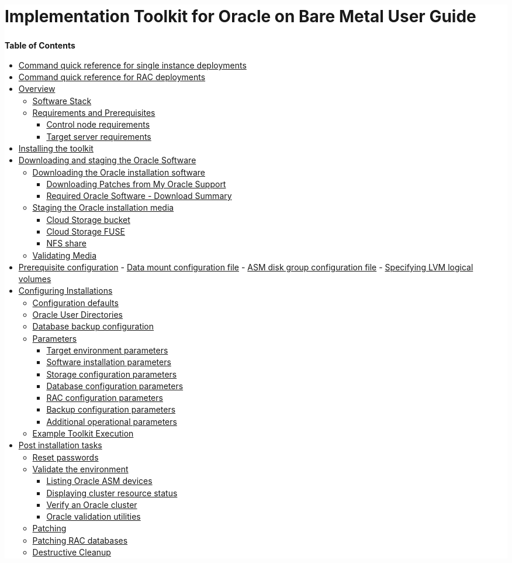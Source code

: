 # Implementation Toolkit for Oracle on Bare Metal User Guide

**Table of Contents**

   - [Command quick reference for single instance deployments](#command-quick-reference-for-single-instance-deployments)
   - [Command quick reference for RAC deployments](#command-quick-reference-for-rac-deployments)
   - [Overview](#overview)
      - [Software Stack](#software-stack)
      - [Requirements and Prerequisites](#requirements-and-prerequisites)
         - [Control node requirements](#control-node-requirements)
         - [Target server requirements](#target-server-requirements)
   - [Installing the toolkit](#installing-the-toolkit)
   - [Downloading and staging the Oracle Software](#downloading-and-staging-the-oracle-software)
      - [Downloading the Oracle installation software](#downloading-the-oracle-installation-software)
         - [Downloading Patches from My Oracle Support](#downloading-patches-from-my-oracle-support)
         - [Required Oracle Software - Download Summary](#required-oracle-software---download-summary)
      - [Staging the Oracle installation media](#staging-the-oracle-installation-media)
         - [Cloud Storage bucket](#cloud-storage-bucket)
         - [Cloud Storage FUSE](#cloud-storage-fuse)
         - [NFS share](#nfs-share)
      - [Validating Media](#validating-media)
   - [Prerequisite configuration](#prerequisite-configuration)
         - [Data mount configuration file](#data-mount-configuration-file)
         - [ASM disk group configuration file](#asm-disk-group-configuration-file)
         - [Specifying LVM logical volumes](#specifying-lvm-logical-volumes)
   - [Configuring Installations](#configuring-installations)
      - [Configuration defaults](#configuration-defaults)
      - [Oracle User Directories](#oracle-user-directories)
      - [Database backup configuration](#database-backup-configuration)
      - [Parameters](#parameters)
         - [Target environment parameters](#target-environment-parameters)
         - [Software installation parameters](#software-installation-parameters)
         - [Storage configuration parameters](#storage-configuration-parameters)
         - [Database configuration parameters](#database-configuration-parameters)
         - [RAC configuration parameters](#rac-configuration-parameters)
         - [Backup configuration parameters](#backup-configuration-parameters)
         - [Additional operational parameters](#additional-operational-parameters)
      - [Example Toolkit Execution](#example-toolkit-execution)
   - [Post installation tasks](#post-installation-tasks)
      - [Reset passwords](#reset-passwords)
      - [Validate the environment](#validate-the-environment)
         - [Listing Oracle ASM devices](#listing-oracle-asm-devices)
         - [Displaying cluster resource status](#displaying-cluster-resource-status)
         - [Verify an Oracle cluster](#verify-an-oracle-cluster)
         - [Oracle validation utilities](#oracle-validation-utilities)
      - [Patching](#patching)
      - [Patching RAC databases](#patching-rac-databases)
      - [Destructive Cleanup](#destructive-cleanup)
